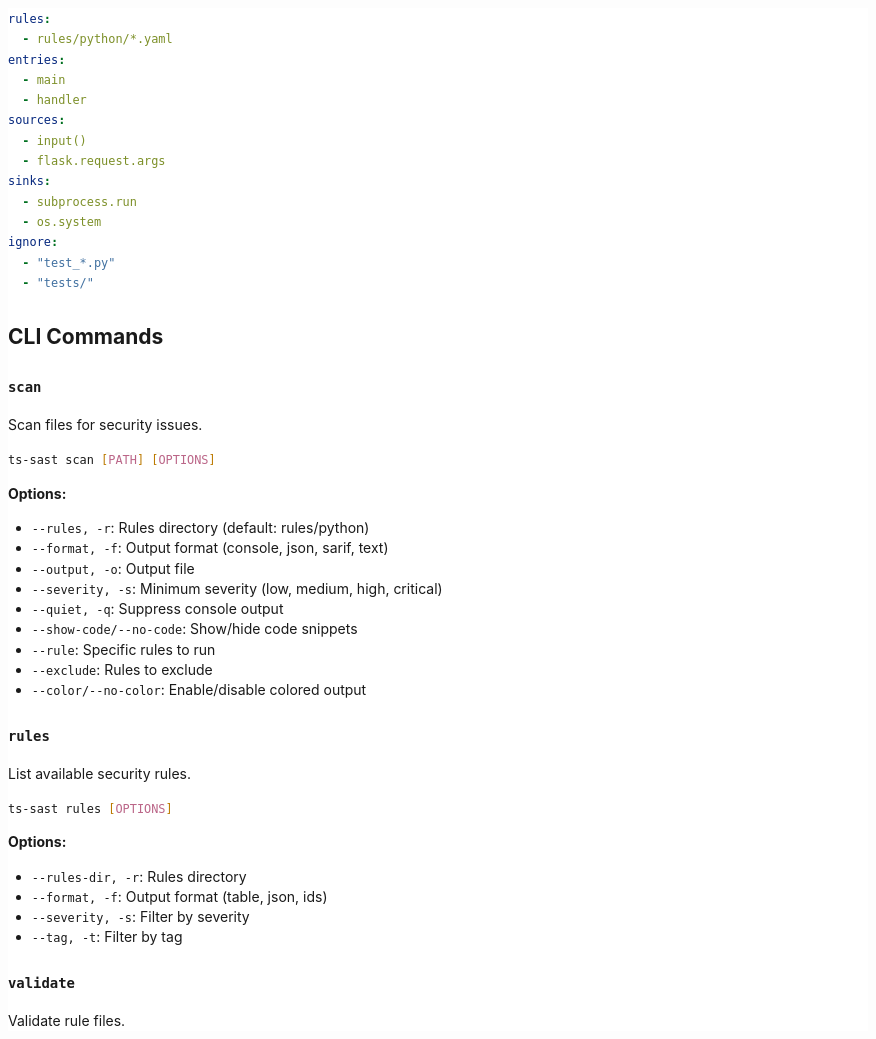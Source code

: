 ```yaml
rules:
  - rules/python/*.yaml
entries:
  - main
  - handler
sources:
  - input()
  - flask.request.args
sinks:
  - subprocess.run
  - os.system
ignore:
  - "test_*.py"
  - "tests/"
```

## CLI Commands

### `scan`
Scan files for security issues.

```bash
ts-sast scan [PATH] [OPTIONS]
```

**Options:**
- `--rules, -r`: Rules directory (default: rules/python)
- `--format, -f`: Output format (console, json, sarif, text)
- `--output, -o`: Output file
- `--severity, -s`: Minimum severity (low, medium, high, critical)
- `--quiet, -q`: Suppress console output
- `--show-code/--no-code`: Show/hide code snippets
- `--rule`: Specific rules to run
- `--exclude`: Rules to exclude
- `--color/--no-color`: Enable/disable colored output

### `rules`
List available security rules.

```bash
ts-sast rules [OPTIONS]
```

**Options:**
- `--rules-dir, -r`: Rules directory
- `--format, -f`: Output format (table, json, ids)
- `--severity, -s`: Filter by severity
- `--tag, -t`: Filter by tag

### `validate`
Validate rule files.
